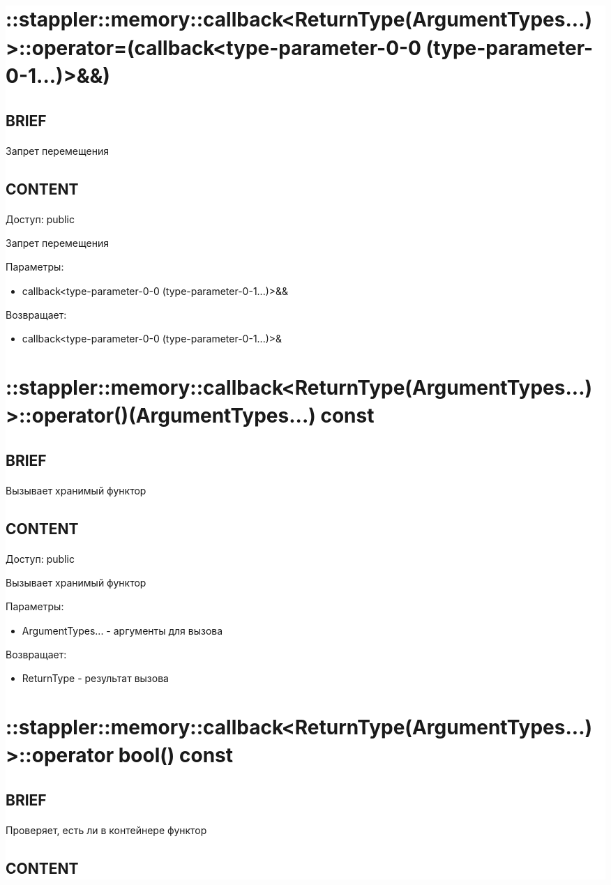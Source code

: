 
# ::stappler::memory::callback<ReturnType(ArgumentTypes...)>::operator=(callback<type-parameter-0-0 (type-parameter-0-1...)>&&)

## BRIEF

Запрет перемещения

## CONTENT

Доступ: public

Запрет перемещения

Параметры:
* callback<type-parameter-0-0 (type-parameter-0-1...)>&&

Возвращает:
* callback<type-parameter-0-0 (type-parameter-0-1...)>&

# ::stappler::memory::callback<ReturnType(ArgumentTypes...)>::operator()(ArgumentTypes...) const

## BRIEF

Вызывает хранимый функтор

## CONTENT

Доступ: public

Вызывает хранимый функтор

Параметры:
* ArgumentTypes... - аргументы для вызова

Возвращает:
* ReturnType - результат вызова

# ::stappler::memory::callback<ReturnType(ArgumentTypes...)>::operator bool() const

## BRIEF

Проверяет, есть ли в контейнере функтор

## CONTENT
